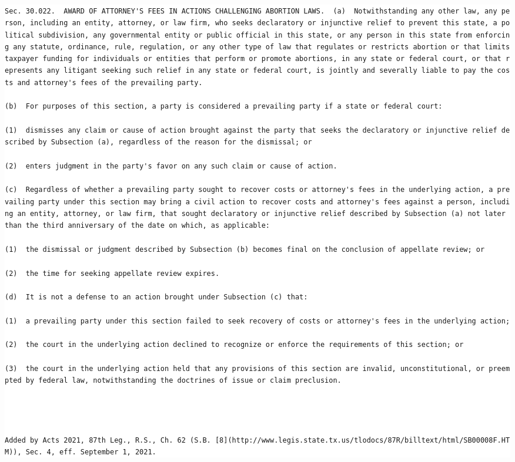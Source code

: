     Sec. 30.022.  AWARD OF ATTORNEY'S FEES IN ACTIONS CHALLENGING ABORTION LAWS.  (a)  Notwithstanding any other law, any person, including an entity, attorney, or law firm, who seeks declaratory or injunctive relief to prevent this state, a political subdivision, any governmental entity or public official in this state, or any person in this state from enforcing any statute, ordinance, rule, regulation, or any other type of law that regulates or restricts abortion or that limits taxpayer funding for individuals or entities that perform or promote abortions, in any state or federal court, or that represents any litigant seeking such relief in any state or federal court, is jointly and severally liable to pay the costs and attorney's fees of the prevailing party.
    
    (b)  For purposes of this section, a party is considered a prevailing party if a state or federal court:
    
    (1)  dismisses any claim or cause of action brought against the party that seeks the declaratory or injunctive relief described by Subsection (a), regardless of the reason for the dismissal; or
    
    (2)  enters judgment in the party's favor on any such claim or cause of action.
    
    (c)  Regardless of whether a prevailing party sought to recover costs or attorney's fees in the underlying action, a prevailing party under this section may bring a civil action to recover costs and attorney's fees against a person, including an entity, attorney, or law firm, that sought declaratory or injunctive relief described by Subsection (a) not later than the third anniversary of the date on which, as applicable:
    
    (1)  the dismissal or judgment described by Subsection (b) becomes final on the conclusion of appellate review; or
    
    (2)  the time for seeking appellate review expires.
    
    (d)  It is not a defense to an action brought under Subsection (c) that:
    
    (1)  a prevailing party under this section failed to seek recovery of costs or attorney's fees in the underlying action;
    
    (2)  the court in the underlying action declined to recognize or enforce the requirements of this section; or
    
    (3)  the court in the underlying action held that any provisions of this section are invalid, unconstitutional, or preempted by federal law, notwithstanding the doctrines of issue or claim preclusion.
    
    
    
    
    Added by Acts 2021, 87th Leg., R.S., Ch. 62 (S.B. [8](http://www.legis.state.tx.us/tlodocs/87R/billtext/html/SB00008F.HTM)), Sec. 4, eff. September 1, 2021.
    
    
    
    
    				
